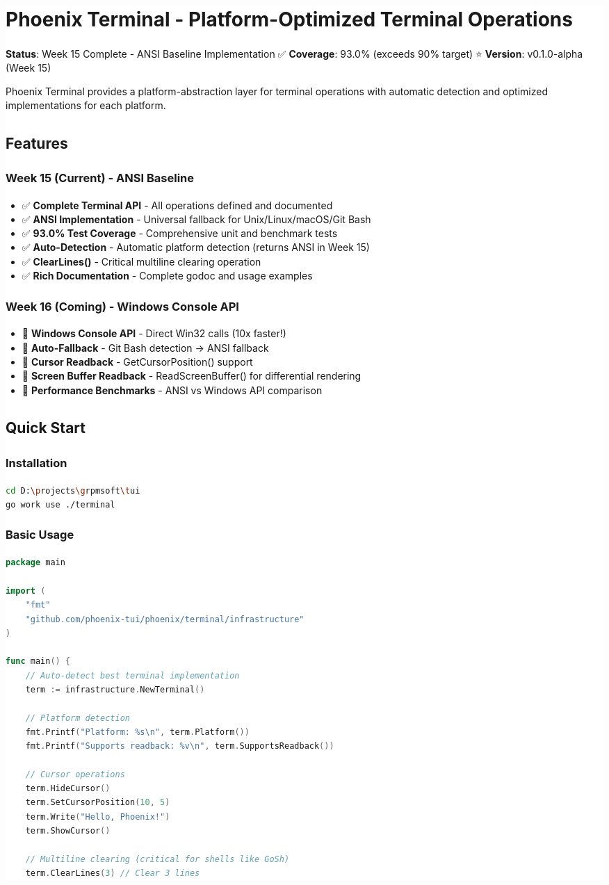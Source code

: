 # Phoenix Terminal - Platform-Optimized Terminal Operations

**Status**: Week 15 Complete - ANSI Baseline Implementation ✅
**Coverage**: 93.0% (exceeds 90% target) ⭐
**Version**: v0.1.0-alpha (Week 15)

Phoenix Terminal provides a platform-abstraction layer for terminal operations with automatic detection and optimized implementations for each platform.

## Features

### Week 15 (Current) - ANSI Baseline

- ✅ **Complete Terminal API** - All operations defined and documented
- ✅ **ANSI Implementation** - Universal fallback for Unix/Linux/macOS/Git Bash
- ✅ **93.0% Test Coverage** - Comprehensive unit and benchmark tests
- ✅ **Auto-Detection** - Automatic platform detection (returns ANSI in Week 15)
- ✅ **ClearLines()** - Critical multiline clearing operation
- ✅ **Rich Documentation** - Complete godoc and usage examples

### Week 16 (Coming) - Windows Console API

- 🎯 **Windows Console API** - Direct Win32 calls (10x faster!)
- 🎯 **Auto-Fallback** - Git Bash detection → ANSI fallback
- 🎯 **Cursor Readback** - GetCursorPosition() support
- 🎯 **Screen Buffer Readback** - ReadScreenBuffer() for differential rendering
- 🎯 **Performance Benchmarks** - ANSI vs Windows API comparison

## Quick Start

### Installation

```bash
cd D:\projects\grpmsoft\tui
go work use ./terminal
```

### Basic Usage

```go
package main

import (
    "fmt"
    "github.com/phoenix-tui/phoenix/terminal/infrastructure"
)

func main() {
    // Auto-detect best terminal implementation
    term := infrastructure.NewTerminal()

    // Platform detection
    fmt.Printf("Platform: %s\n", term.Platform())
    fmt.Printf("Supports readback: %v\n", term.SupportsReadback())

    // Cursor operations
    term.HideCursor()
    term.SetCursorPosition(10, 5)
    term.Write("Hello, Phoenix!")
    term.ShowCursor()

    // Multiline clearing (critical for shells like GoSh)
    term.ClearLines(3) // Clear 3 lines
```